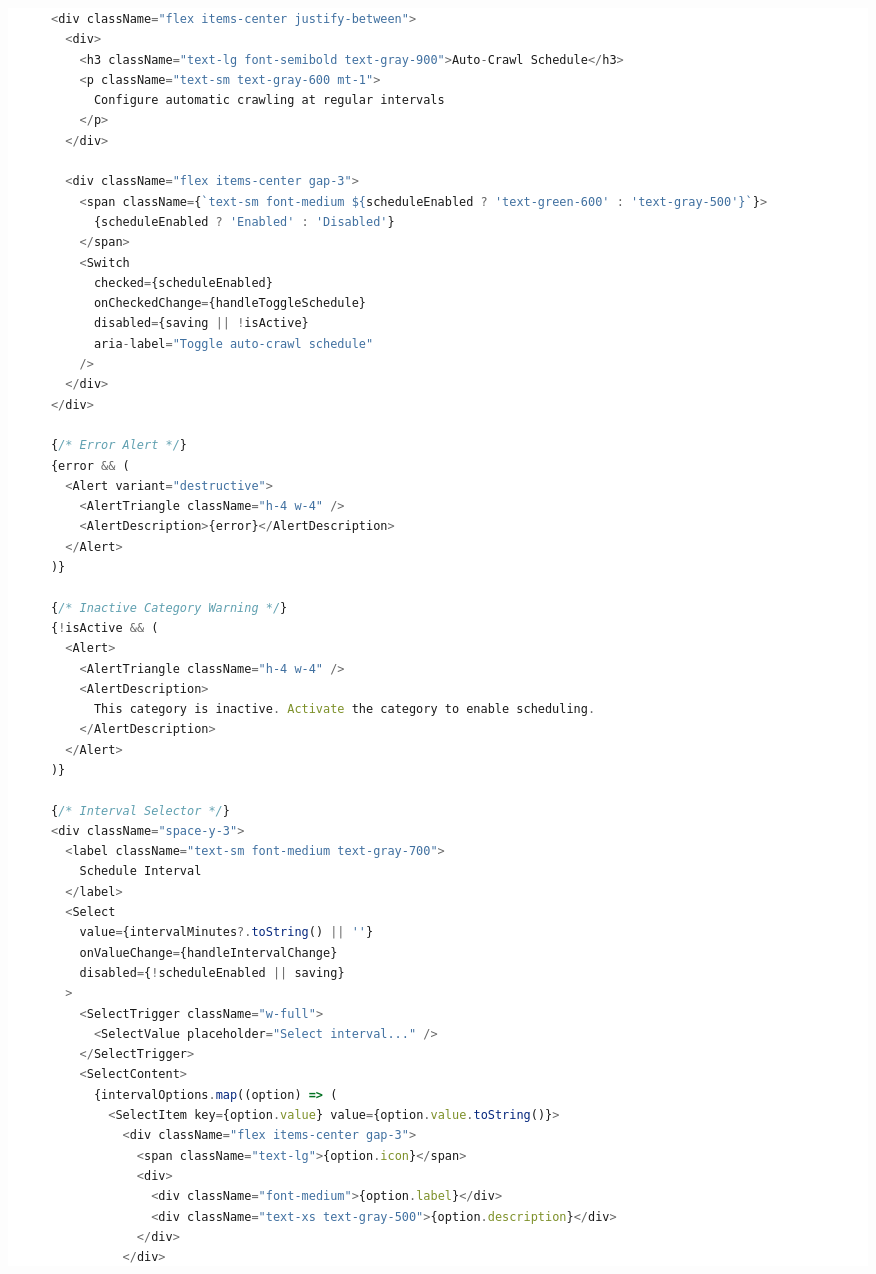 ```typescript
      <div className="flex items-center justify-between">
        <div>
          <h3 className="text-lg font-semibold text-gray-900">Auto-Crawl Schedule</h3>
          <p className="text-sm text-gray-600 mt-1">
            Configure automatic crawling at regular intervals
          </p>
        </div>

        <div className="flex items-center gap-3">
          <span className={`text-sm font-medium ${scheduleEnabled ? 'text-green-600' : 'text-gray-500'}`}>
            {scheduleEnabled ? 'Enabled' : 'Disabled'}
          </span>
          <Switch
            checked={scheduleEnabled}
            onCheckedChange={handleToggleSchedule}
            disabled={saving || !isActive}
            aria-label="Toggle auto-crawl schedule"
          />
        </div>
      </div>

      {/* Error Alert */}
      {error && (
        <Alert variant="destructive">
          <AlertTriangle className="h-4 w-4" />
          <AlertDescription>{error}</AlertDescription>
        </Alert>
      )}

      {/* Inactive Category Warning */}
      {!isActive && (
        <Alert>
          <AlertTriangle className="h-4 w-4" />
          <AlertDescription>
            This category is inactive. Activate the category to enable scheduling.
          </AlertDescription>
        </Alert>
      )}

      {/* Interval Selector */}
      <div className="space-y-3">
        <label className="text-sm font-medium text-gray-700">
          Schedule Interval
        </label>
        <Select
          value={intervalMinutes?.toString() || ''}
          onValueChange={handleIntervalChange}
          disabled={!scheduleEnabled || saving}
        >
          <SelectTrigger className="w-full">
            <SelectValue placeholder="Select interval..." />
          </SelectTrigger>
          <SelectContent>
            {intervalOptions.map((option) => (
              <SelectItem key={option.value} value={option.value.toString()}>
                <div className="flex items-center gap-3">
                  <span className="text-lg">{option.icon}</span>
                  <div>
                    <div className="font-medium">{option.label}</div>
                    <div className="text-xs text-gray-500">{option.description}</div>
                  </div>
                </div>
```
